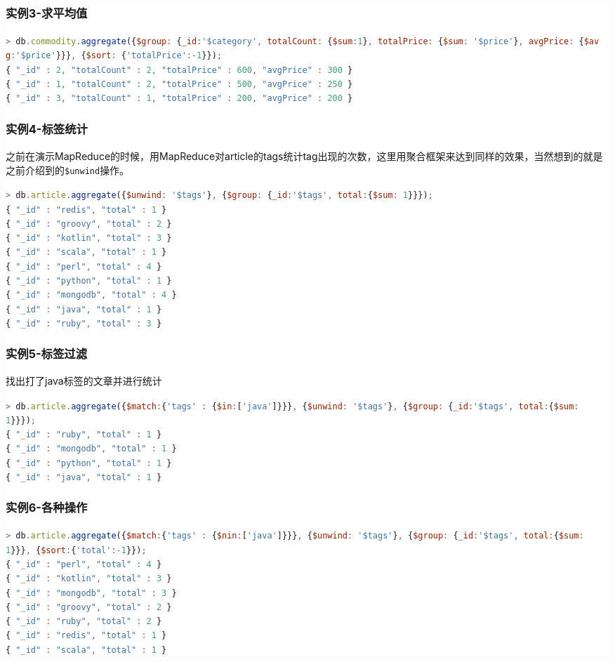 ### 实例3-求平均值

```js
> db.commodity.aggregate({$group: {_id:'$category', totalCount: {$sum:1}, totalPrice: {$sum: '$price'}, avgPrice: {$avg:'$price'}}}, {$sort: {'totalPrice':-1}});
{ "_id" : 2, "totalCount" : 2, "totalPrice" : 600, "avgPrice" : 300 }
{ "_id" : 1, "totalCount" : 2, "totalPrice" : 500, "avgPrice" : 250 }
{ "_id" : 3, "totalCount" : 1, "totalPrice" : 200, "avgPrice" : 200 }
```


### 实例4-标签统计

之前在演示MapReduce的时候，用MapReduce对article的tags统计tag出现的次数，这里用聚合框架来达到同样的效果，当然想到的就是之前介绍到的`$unwind`操作。

```js
> db.article.aggregate({$unwind: '$tags'}, {$group: {_id:'$tags', total:{$sum: 1}}});
{ "_id" : "redis", "total" : 1 }
{ "_id" : "groovy", "total" : 2 }
{ "_id" : "kotlin", "total" : 3 }
{ "_id" : "scala", "total" : 1 }
{ "_id" : "perl", "total" : 4 }
{ "_id" : "python", "total" : 1 }
{ "_id" : "mongodb", "total" : 4 }
{ "_id" : "java", "total" : 1 }
{ "_id" : "ruby", "total" : 3 }
```

### 实例5-标签过滤

找出打了java标签的文章并进行统计

```js
> db.article.aggregate({$match:{'tags' : {$in:['java']}}}, {$unwind: '$tags'}, {$group: {_id:'$tags', total:{$sum: 1}}});
{ "_id" : "ruby", "total" : 1 }
{ "_id" : "mongodb", "total" : 1 }
{ "_id" : "python", "total" : 1 }
{ "_id" : "java", "total" : 1 }
```


### 实例6-各种操作

```js
> db.article.aggregate({$match:{'tags' : {$nin:['java']}}}, {$unwind: '$tags'}, {$group: {_id:'$tags', total:{$sum: 1}}}, {$sort:{'total':-1}});
{ "_id" : "perl", "total" : 4 }
{ "_id" : "kotlin", "total" : 3 }
{ "_id" : "mongodb", "total" : 3 }
{ "_id" : "groovy", "total" : 2 }
{ "_id" : "ruby", "total" : 2 }
{ "_id" : "redis", "total" : 1 }
{ "_id" : "scala", "total" : 1 }
```
